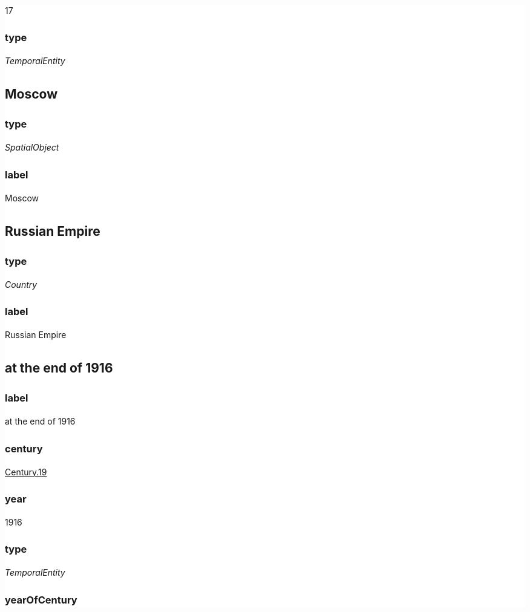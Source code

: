 
17

### type


*TemporalEntity*

## Moscow

### type


*SpatialObject*

### label


Moscow

## Russian Empire

### type


*Country*

### label


Russian Empire

## at the end of 1916

### label


at the end of 1916

### century


[Century.19](#Century.19)

### year


1916

### type


*TemporalEntity*

### yearOfCentury
